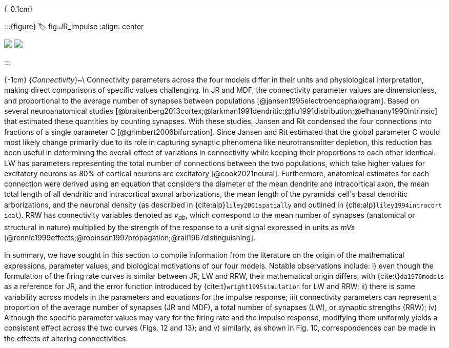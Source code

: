 
{-0.1cm}



:::{figure}
:label: fig:JR_impulse
:align: center

![](../static/Images/Impulse_response_3_1.png)
![](../static/Images/Impulse_response_2.png)


:::

{-1cm}
{_Connectivity_}~\\
Connectivity parameters across the four models differ in their units and physiological interpretation, making direct comparisons of specific values challenging. In JR and MDF, the connectivity parameter values are dimensionless, and proportional to the average number of synapses between populations [@jansen1995electroencephalogram]. Based on several neuroanatomical studies [@braitenberg2013cortex;@larkman1991dendritic;@liu1991distribution;@elhanany1990intrinsic] that estimated these quantities by counting synapses. With these studies, Jansen and Rit condensed the four connections into fractions of a single parameter C [@grimbert2006bifurcation]. Since Jansen and Rit estimated that the global parameter C would most likely change primarily due to its role in capturing synaptic phenomena like neurotransmitter depletion, this reduction has been useful in determining the overall effect of variations in connectivity while keeping their proportions to each other identical. LW has parameters representing the total number of connections between the two populations, which take higher values for excitatory neurons as 80\% of cortical neurons are excitatory [@cook2021neural]. Furthermore, anatomical estimates for each connection were derived using an equation that considers the diameter of the mean dendrite and intracortical axon, the mean total length of all dendritic and intracortical axonal arborizations, the mean length of the pyramidal cell's basal dendritic arborizations, and the neuronal density (as described in {cite:alp}`liley2001spatially` and outlined in {cite:alp}`liley1994intracortical`). RRW has connectivity variables denoted as $\nu_{ab}$, which correspond to the mean number of synapses (anatomical or structural in nature) multiplied by the strength of the response to a unit signal expressed in units as $mVs$ [@rennie1999effects;@robinson1997propagation;@rall1967distinguishing]. 
 


In summary, we have sought in this section to compile information from the literature on the origin of the mathematical expressions, parameter values, and  biological motivations of our four models. Notable observations include: i) even though the formulation of the firing rate curves is similar between JR, LW and RRW, their mathematical origin differs, with {cite:t}`da1976models` as a reference for JR, and the error function introduced by {cite:t}`wright1995simulation` for LW and RRW; ii) there is some variability across models in the parameters and equations for the impulse response; iii) connectivity parameters can represent a proportion of the average number of synapses (JR and MDF), a total number of synapses (LW), or synaptic strengths (RRW); iv) Although the specific parameter values may vary for the firing rate and the impulse response, modifying them uniformly yields a consistent effect across the two curves (Figs. 12 and 13); and v) similarly, as shown in Fig. 10, correspondences can be made in the effects of altering connectivities.







